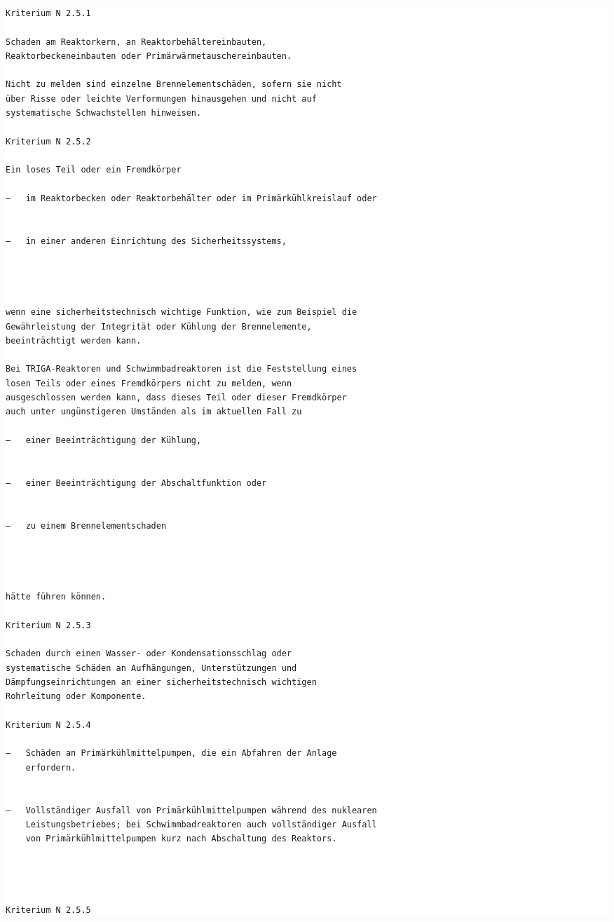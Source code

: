 

    Kriterium N 2.5.1

    Schaden am Reaktorkern, an Reaktorbehältereinbauten,
    Reaktorbeckeneinbauten oder Primärwärmetauschereinbauten.

    Nicht zu melden sind einzelne Brennelementschäden, sofern sie nicht
    über Risse oder leichte Verformungen hinausgehen und nicht auf
    systematische Schwachstellen hinweisen.

    Kriterium N 2.5.2

    Ein loses Teil oder ein Fremdkörper

    –   im Reaktorbecken oder Reaktorbehälter oder im Primärkühlkreislauf oder


    –   in einer anderen Einrichtung des Sicherheitssystems,




    wenn eine sicherheitstechnisch wichtige Funktion, wie zum Beispiel die
    Gewährleistung der Integrität oder Kühlung der Brennelemente,
    beeinträchtigt werden kann.

    Bei TRIGA-Reaktoren und Schwimmbadreaktoren ist die Feststellung eines
    losen Teils oder eines Fremdkörpers nicht zu melden, wenn
    ausgeschlossen werden kann, dass dieses Teil oder dieser Fremdkörper
    auch unter ungünstigeren Umständen als im aktuellen Fall zu

    –   einer Beeinträchtigung der Kühlung,


    –   einer Beeinträchtigung der Abschaltfunktion oder


    –   zu einem Brennelementschaden




    hätte führen können.

    Kriterium N 2.5.3

    Schaden durch einen Wasser- oder Kondensationsschlag oder
    systematische Schäden an Aufhängungen, Unterstützungen und
    Dämpfungseinrichtungen an einer sicherheitstechnisch wichtigen
    Rohrleitung oder Komponente.

    Kriterium N 2.5.4

    –   Schäden an Primärkühlmittelpumpen, die ein Abfahren der Anlage
        erfordern.


    –   Vollständiger Ausfall von Primärkühlmittelpumpen während des nuklearen
        Leistungsbetriebes; bei Schwimmbadreaktoren auch vollständiger Ausfall
        von Primärkühlmittelpumpen kurz nach Abschaltung des Reaktors.




    Kriterium N 2.5.5
